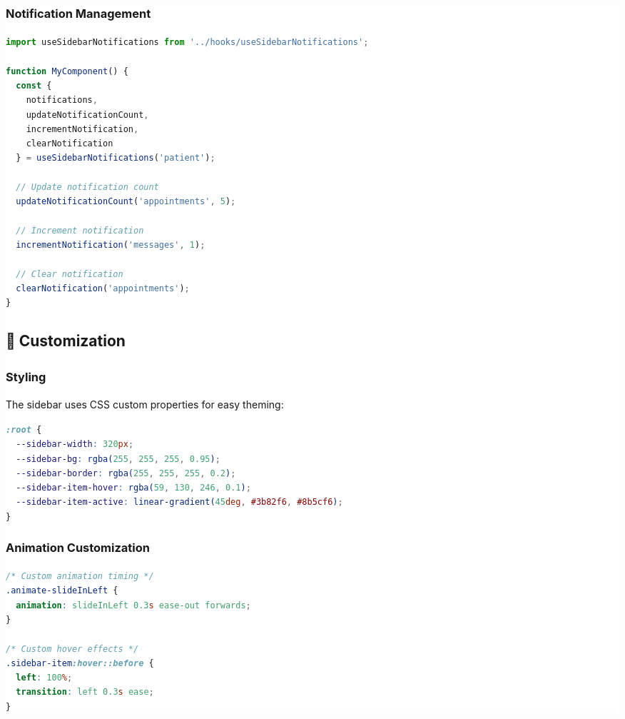 ### Notification Management

```jsx
import useSidebarNotifications from '../hooks/useSidebarNotifications';

function MyComponent() {
  const {
    notifications,
    updateNotificationCount,
    incrementNotification,
    clearNotification
  } = useSidebarNotifications('patient');

  // Update notification count
  updateNotificationCount('appointments', 5);

  // Increment notification
  incrementNotification('messages', 1);

  // Clear notification
  clearNotification('appointments');
}
```

## 🎨 Customization

### Styling

The sidebar uses CSS custom properties for easy theming:

```css
:root {
  --sidebar-width: 320px;
  --sidebar-bg: rgba(255, 255, 255, 0.95);
  --sidebar-border: rgba(255, 255, 255, 0.2);
  --sidebar-item-hover: rgba(59, 130, 246, 0.1);
  --sidebar-item-active: linear-gradient(45deg, #3b82f6, #8b5cf6);
}
```

### Animation Customization

```css
/* Custom animation timing */
.animate-slideInLeft {
  animation: slideInLeft 0.3s ease-out forwards;
}

/* Custom hover effects */
.sidebar-item:hover::before {
  left: 100%;
  transition: left 0.3s ease;
}
```
